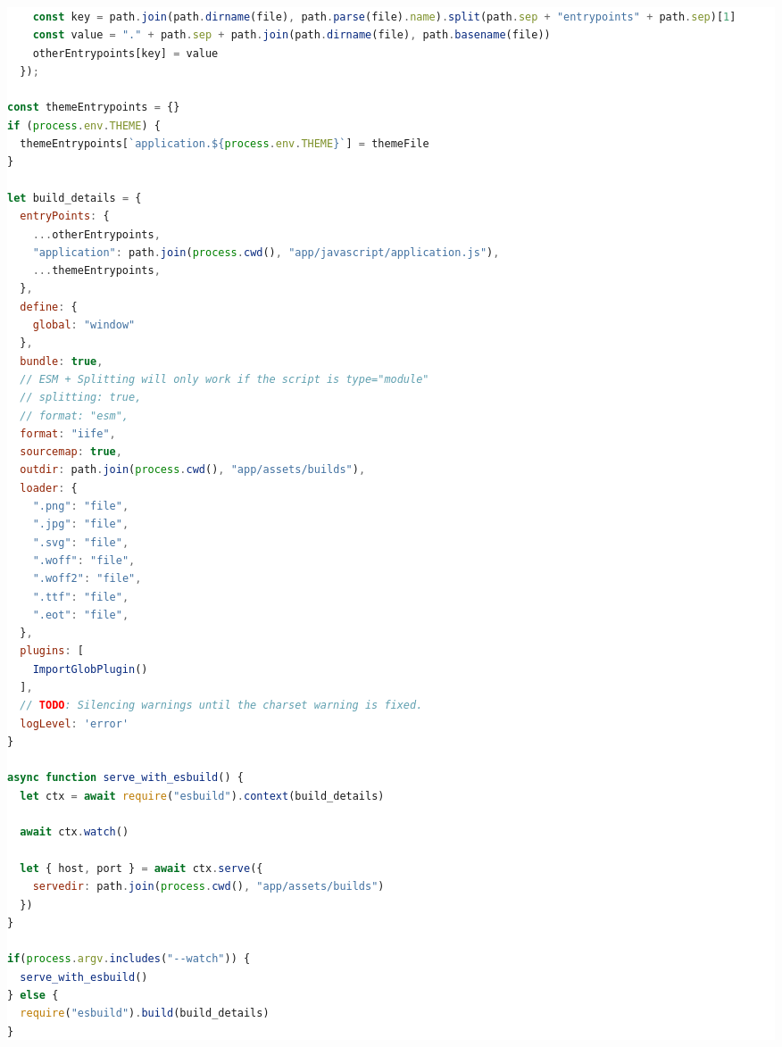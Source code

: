 ```js
    const key = path.join(path.dirname(file), path.parse(file).name).split(path.sep + "entrypoints" + path.sep)[1]
    const value = "." + path.sep + path.join(path.dirname(file), path.basename(file))
    otherEntrypoints[key] = value
  });

const themeEntrypoints = {}
if (process.env.THEME) {
  themeEntrypoints[`application.${process.env.THEME}`] = themeFile
}

let build_details = {
  entryPoints: {
    ...otherEntrypoints,
    "application": path.join(process.cwd(), "app/javascript/application.js"),
    ...themeEntrypoints,
  },
  define: {
    global: "window"
  },
  bundle: true,
  // ESM + Splitting will only work if the script is type="module"
  // splitting: true,
  // format: "esm",
  format: "iife",
  sourcemap: true,
  outdir: path.join(process.cwd(), "app/assets/builds"),
  loader: {
    ".png": "file",
    ".jpg": "file",
    ".svg": "file",
    ".woff": "file",
    ".woff2": "file",
    ".ttf": "file",
    ".eot": "file",
  },
  plugins: [
    ImportGlobPlugin()
  ],
  // TODO: Silencing warnings until the charset warning is fixed.
  logLevel: 'error'
}

async function serve_with_esbuild() {
  let ctx = await require("esbuild").context(build_details)

  await ctx.watch()

  let { host, port } = await ctx.serve({
    servedir: path.join(process.cwd(), "app/assets/builds")
  })
}

if(process.argv.includes("--watch")) {
  serve_with_esbuild()
} else {
  require("esbuild").build(build_details)
}

```
